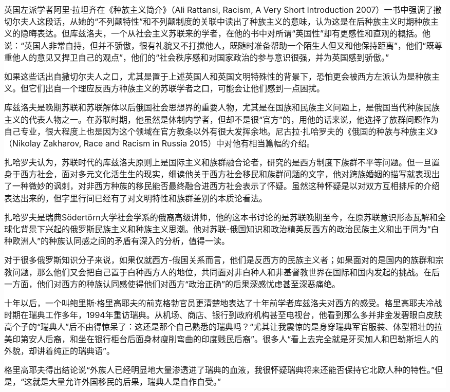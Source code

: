  <span style="font-size: 12pt;">
   英国左派学者阿里·拉坦齐在《种族主义简介》（Ali Rattansi, Racism, A Very Short Introduction 2007）一书中强调了撒切尔夫人这段话，从她的“不列颠特性”和不列颠制度的关联中读出了种族主义的意味，认为这是在后种族主义时期种族主义的隐晦表达。但库兹洛夫，一个从社会主义苏联来的学者，在他的书中对所谓“英国性”却有更感性和直观的概括。他说：“英国人非常自持，但并不骄傲，很有礼貌又不打搅他人，既随时准备帮助一个陌生人但又和他保持距离”，他们“既尊重他人的意见又捍卫自己的观点”，他们的“社会秩序感和对国家政治的参与意识很强，并为英国感到骄傲。”
  </span>
 </p>
 <p>
 </p>
 <p>
  <span style="font-size: 12pt;">
   如果这些话出自撒切尔夫人之口，尤其是置于上述英国人和英国文明特殊性的背景下，恐怕更会被西方左派认为是种族主义。但它们出自一个理应反西方种族主义的苏联学者之口，可能会让他们感到一点困扰。
  </span>
 </p>
 <p>
 </p>
 <p>
  <span style="font-size: 12pt;">
   库兹洛夫是晚期苏联和苏联解体以后俄国社会思想界的重要人物，尤其是在国族和民族主义问题上，是俄国当代种族民族主义的代表人物之一。在苏联时期，他虽然是体制内学者，但却不是很“官方”的，用他的话来说，他选择了族群问题作为自己专业，很大程度上也是因为这个领域在官方教条以外有很大发挥余地。尼古拉·扎哈罗夫的《俄国的种族与种族主义》（Nikolay Zakharov, Race and Racism in Russia 2015）中对他有相当篇幅的介绍。
  </span>
 </p>
 <p>
 </p>
 <p>
  <span style="font-size: 12pt;">
   扎哈罗夫认为，苏联时代的库兹洛夫原则上是国际主义和族群融合论者，研究的是西方制度下族群不平等问题。但一旦置身于西方社会，面对多元文化活生生的现实，细读他关于西方社会移民和族群问题的文字，他对跨族婚姻的描写就表现出了一种微妙的讽刺，对非西方种族的移民能否最终融合进西方社会表示了怀疑。虽然这种怀疑是以对双方互相排斥的介绍表达出来的，但字里行间已经有了对文明特性和族群差别的本质论看法。
  </span>
 </p>
 <p>
 </p>
 <p>
  <span style="font-size: 12pt;">
   扎哈罗夫是瑞典Södertörn大学社会学系的俄裔高级讲师，他的这本书讨论的是苏联晚期至今，在原苏联意识形态瓦解和全球化背景下兴起的俄罗斯民族主义和种族主义思潮。他对苏联-俄国知识和政治精英反西方的政治民族主义和出于同为“白种欧洲人”的种族认同感之间的矛盾有深入的分析，值得一读。
  </span>
 </p>
 <p>
 </p>
 <p>
  <span style="font-size: 12pt;">
   对于很多俄罗斯知识分子来说，如果仅就西方-俄国关系而言，他们是反西方的民族主义者；如果面对的是国内的族群和宗教问题，那么他们又会把自己置于白种西方人的地位，共同面对非白种人和非基督教世界在国际和国内发起的挑战。在后一方面，他们对西方的种族认同感使得他们对西方“政治正确”的后果深感忧虑甚至深恶痛绝。
  </span>
 </p>
 <p>
 </p>
 <p>
  <span style="font-size: 12pt;">
   十年以后，一个叫鲍里斯·格里高耶夫的前克格勃官员更清楚地表达了十年前学者库兹洛夫对西方的感受。格里高耶夫冷战时期在瑞典工作多年，1994年重访瑞典。从机场、商店、银行到政府机构甚至电视台，他看到那么多并非金发碧眼白皮肤高个子的“瑞典人”后不由得惊呆了：这还是那个自己熟悉的瑞典吗？“尤其让我震惊的是身穿瑞典军官服装、体型粗壮的拉美印第安人后裔，和坐在银行柜台后面身材瘦削弯曲的印度贱民后裔”。很多人“看上去完全就是牙买加人和巴勒斯坦人的外貌，却讲着纯正的瑞典语”。
  </span>
 </p>
 <p>
 </p>
 <p>
  <span style="font-size: 12pt;">
   格里高耶夫得出结论说“外族人已经明显地大量渗透进了瑞典的血液，我很怀疑瑞典将来还能否保持它北欧人种的特性。”但是，“这就是大量允许外国移民的后果，瑞典人是自作自受。”
  </span>
 </p>
 <p>
 </p>